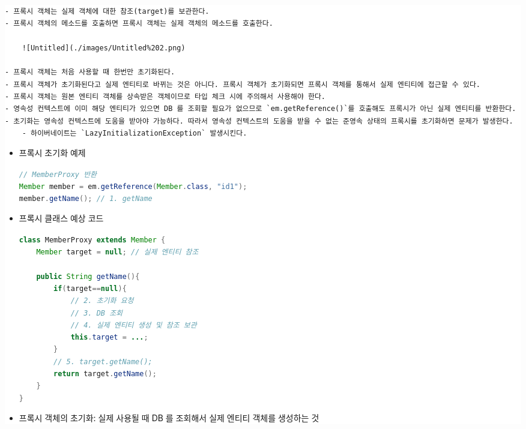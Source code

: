    - 프록시 객체는 실제 객체에 대한 참조(target)를 보관한다.
    - 프록시 객체의 메소드를 호출하면 프록시 객체는 실제 객체의 메소드를 호출한다.
        
        ![Untitled](./images/Untitled%202.png)
        
    - 프록시 객체는 처음 사용할 때 한번만 초기화된다.
    - 프록시 객체가 초기화된다고 실제 엔티티로 바뀌는 것은 아니다. 프록시 객체가 초기화되면 프록시 객체를 통해서 실제 엔티티에 접근할 수 있다.
    - 프록시 객체는 원본 엔티티 객체를 상속받은 객체이므로 타입 체크 시에 주의해서 사용해야 한다.
    - 영속성 컨텍스트에 이미 해당 엔티티가 있으면 DB 를 조회할 필요가 없으므로 `em.getReference()`를 호출해도 프록시가 아닌 실제 엔티티를 반환한다.
    - 초기화는 영속성 컨텍스트에 도움을 받아야 가능하다. 따라서 영속성 컨텍스트의 도움을 받을 수 없는 준영속 상태의 프록시를 초기화하면 문제가 발생한다.
        - 하이버네이트는 `LazyInitializationException` 발생시킨다.

- 프록시 초기화 예제
    
    ```java
    // MemberProxy 반환
    Member member = em.getReference(Member.class, "id1");
    member.getName(); // 1. getName
    ```
    
- 프록시 클래스 예상 코드
    
    ```java
    class MemberProxy extends Member {
    	Member target = null; // 실제 엔티티 참조
    	
    	public String getName(){
    		if(target==null){
    			// 2. 초기화 요청
    			// 3. DB 조회
    			// 4. 실제 엔티티 생성 및 참조 보관
    			this.target = ...;
    		}
    		// 5. target.getName();
    		return target.getName();
    	}
    }
    ```
    
- 프록시 객체의 초기화: 실제 사용될 때 DB 를 조회해서 실제 엔티티 객체를 생성하는 것
    